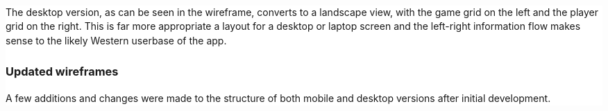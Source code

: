 The desktop version, as can be seen in the wireframe, converts to a landscape view, with the game grid on the left and the player grid on the right. This is far more appropriate a layout for a desktop or laptop screen and the left-right information flow makes sense to the likely Western userbase of the app.

### **Updated wireframes**

A few additions and changes were made to the structure of both mobile and desktop versions after initial development.
